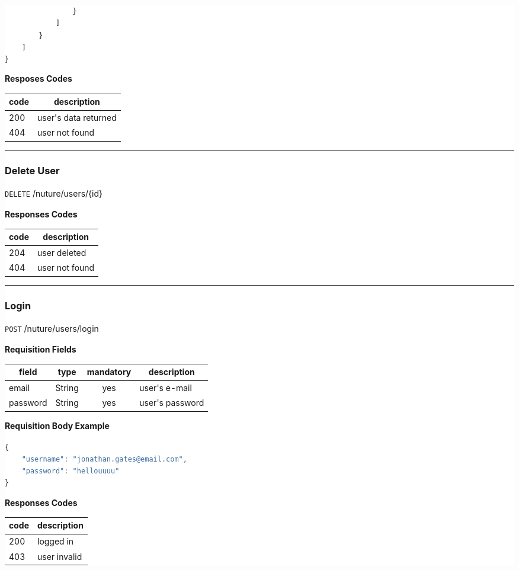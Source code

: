 ```js
				}
			]
		}
	]
}
```

**Resposes Codes**

| code | description          |
|------|----------------------|
| 200  | user's data returned |
| 404  | user not found       |

---

### Delete User

`DELETE` /nuture/users/{id}

**Responses Codes**

| code | description    |
|------|----------------|
| 204  | user deleted   |
| 404  | user not found |

---

### Login

`POST` /nuture/users/login

**Requisition Fields**

| field    | type   | mandatory | description     |
|----------|--------|:---------:|-----------------|
| email    | String |    yes    | user's e-mail   |
| password | String |    yes    | user's password |

**Requisition Body Example**

```js
{
    "username": "jonathan.gates@email.com",
    "password": "hellouuuu"
}
```

**Responses Codes**

| code | description  |
|------|--------------|
| 200  | logged in    |
| 403  | user invalid |
